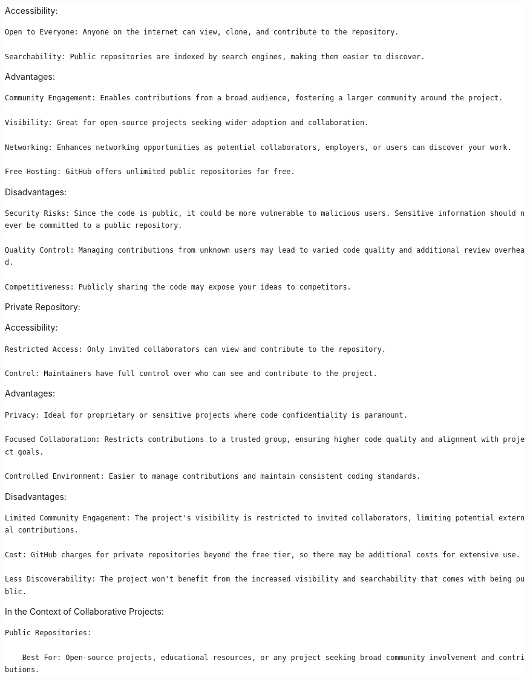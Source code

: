 Accessibility:

    Open to Everyone: Anyone on the internet can view, clone, and contribute to the repository.

    Searchability: Public repositories are indexed by search engines, making them easier to discover.

Advantages:

    Community Engagement: Enables contributions from a broad audience, fostering a larger community around the project.

    Visibility: Great for open-source projects seeking wider adoption and collaboration.

    Networking: Enhances networking opportunities as potential collaborators, employers, or users can discover your work.

    Free Hosting: GitHub offers unlimited public repositories for free.

Disadvantages:

    Security Risks: Since the code is public, it could be more vulnerable to malicious users. Sensitive information should never be committed to a public repository.

    Quality Control: Managing contributions from unknown users may lead to varied code quality and additional review overhead.

    Competitiveness: Publicly sharing the code may expose your ideas to competitors.

Private Repository:

Accessibility:

    Restricted Access: Only invited collaborators can view and contribute to the repository.

    Control: Maintainers have full control over who can see and contribute to the project.

Advantages:

    Privacy: Ideal for proprietary or sensitive projects where code confidentiality is paramount.

    Focused Collaboration: Restricts contributions to a trusted group, ensuring higher code quality and alignment with project goals.

    Controlled Environment: Easier to manage contributions and maintain consistent coding standards.

Disadvantages:

    Limited Community Engagement: The project's visibility is restricted to invited collaborators, limiting potential external contributions.

    Cost: GitHub charges for private repositories beyond the free tier, so there may be additional costs for extensive use.

    Less Discoverability: The project won't benefit from the increased visibility and searchability that comes with being public.

In the Context of Collaborative Projects:

    Public Repositories:

        Best For: Open-source projects, educational resources, or any project seeking broad community involvement and contributions.
